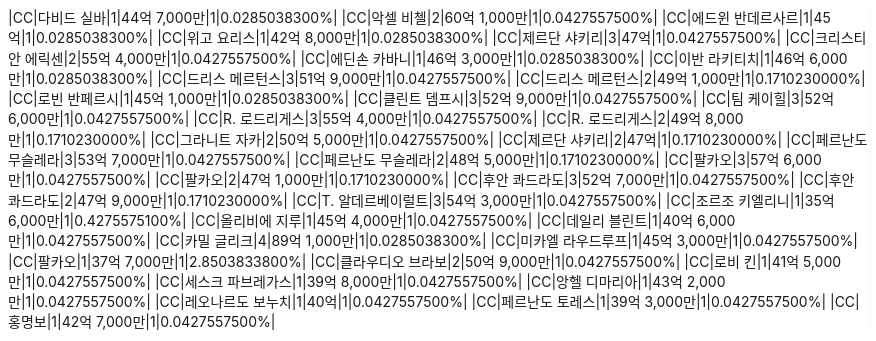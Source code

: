 |CC|다비드 실바|1|44억 7,000만|1|0.0285038300%|
|CC|악셀 비첼|2|60억 1,000만|1|0.0427557500%|
|CC|에드윈 반데르사르|1|45억|1|0.0285038300%|
|CC|위고 요리스|1|42억 8,000만|1|0.0285038300%|
|CC|제르단 샤키리|3|47억|1|0.0427557500%|
|CC|크리스티안 에릭센|2|55억 4,000만|1|0.0427557500%|
|CC|에딘손 카바니|1|46억 3,000만|1|0.0285038300%|
|CC|이반 라키티치|1|46억 6,000만|1|0.0285038300%|
|CC|드리스 메르턴스|3|51억 9,000만|1|0.0427557500%|
|CC|드리스 메르턴스|2|49억 1,000만|1|0.1710230000%|
|CC|로빈 반페르시|1|45억 1,000만|1|0.0285038300%|
|CC|클린트 뎀프시|3|52억 9,000만|1|0.0427557500%|
|CC|팀 케이힐|3|52억 6,000만|1|0.0427557500%|
|CC|R. 로드리게스|3|55억 4,000만|1|0.0427557500%|
|CC|R. 로드리게스|2|49억 8,000만|1|0.1710230000%|
|CC|그라니트 자카|2|50억 5,000만|1|0.0427557500%|
|CC|제르단 샤키리|2|47억|1|0.1710230000%|
|CC|페르난도 무슬레라|3|53억 7,000만|1|0.0427557500%|
|CC|페르난도 무슬레라|2|48억 5,000만|1|0.1710230000%|
|CC|팔카오|3|57억 6,000만|1|0.0427557500%|
|CC|팔카오|2|47억 1,000만|1|0.1710230000%|
|CC|후안 콰드라도|3|52억 7,000만|1|0.0427557500%|
|CC|후안 콰드라도|2|47억 9,000만|1|0.1710230000%|
|CC|T. 알데르베이럴트|3|54억 3,000만|1|0.0427557500%|
|CC|조르조 키엘리니|1|35억 6,000만|1|0.4275575100%|
|CC|올리비에 지루|1|45억 4,000만|1|0.0427557500%|
|CC|데일리 블린트|1|40억 6,000만|1|0.0427557500%|
|CC|카밀 글리크|4|89억 1,000만|1|0.0285038300%|
|CC|미카엘 라우드루프|1|45억 3,000만|1|0.0427557500%|
|CC|팔카오|1|37억 7,000만|1|2.8503833800%|
|CC|클라우디오 브라보|2|50억 9,000만|1|0.0427557500%|
|CC|로비 킨|1|41억 5,000만|1|0.0427557500%|
|CC|세스크 파브레가스|1|39억 8,000만|1|0.0427557500%|
|CC|앙헬 디마리아|1|43억 2,000만|1|0.0427557500%|
|CC|레오나르도 보누치|1|40억|1|0.0427557500%|
|CC|페르난도 토레스|1|39억 3,000만|1|0.0427557500%|
|CC|홍명보|1|42억 7,000만|1|0.0427557500%|